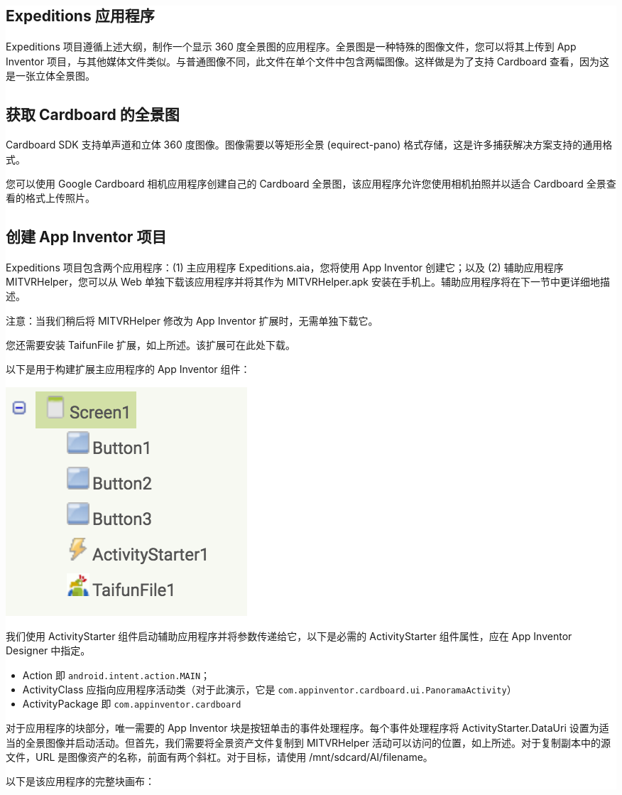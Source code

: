 ## Expeditions 应用程序

Expeditions 项目遵循上述大纲，制作一个显示 360 度全景图的应用程序。全景图是一种特殊的图像文件，您可以将其上传到 App Inventor 项目，与其他媒体文件类似。与普通图像不同，此文件在单个文件中包含两幅图像。这样做是为了支持 Cardboard 查看，因为这是一张立体全景图。

## 获取 Cardboard 的全景图

Cardboard SDK 支持单声道和立体 360 度图像。图像需要以等矩形全景 (equirect-pano) 格式存储，这是许多捕获解决方案支持的通用格式。

您可以使用 Google Cardboard 相机应用程序创建自己的 Cardboard 全景图，该应用程序允许您使用相机拍照并以适合 Cardboard 全景查看的格式上传照片。

## 创建 App Inventor 项目

Expeditions 项目包含两个应用程序：(1) 主应用程序 Expeditions.aia，您将使用 App Inventor 创建它；以及 (2) 辅助应用程序 MITVRHelper，您可以从 Web 单独下载该应用程序并将其作为 MITVRHelper.apk 安装在手机上。辅助应用程序将在下一节中更详细地描述。

注意：当我们稍后将 MITVRHelper 修改为 App Inventor 扩展时，无需单独下载它。

您还需要安装 TaifunFile 扩展，如上所述。该扩展可在此处下载。

以下是用于构建扩展主应用程序的 App Inventor 组件：

![](images/vr-image12.png)

我们使用 ActivityStarter 组件启动辅助应用程序并将参数传递给它，以下是必需的 ActivityStarter 组件属性，应在 App Inventor Designer 中指定。

- Action 即 `android.intent.action.MAIN`；
- ActivityClass 应指向应用程序活动类（对于此演示，它是 `com.appinventor.cardboard.ui.PanoramaActivity`）
- ActivityPackage 即 `com.appinventor.cardboard`

对于应用程序的块部分，唯一需要的 App Inventor 块是按钮单击的事件处理程序。每个事件处理程序将 ActivityStarter.DataUri 设置为适当的全景图像并启动活动。但首先，我们需要将全景资产文件复制到 MITVRHelper 活动可以访问的位置，如上所述。对于复制副本中的源文件，URL 是图像资产的名称，前面有两个斜杠。对于目标，请使用 /mnt/sdcard/AI/filename。

以下是该应用程序的完整块画布：
